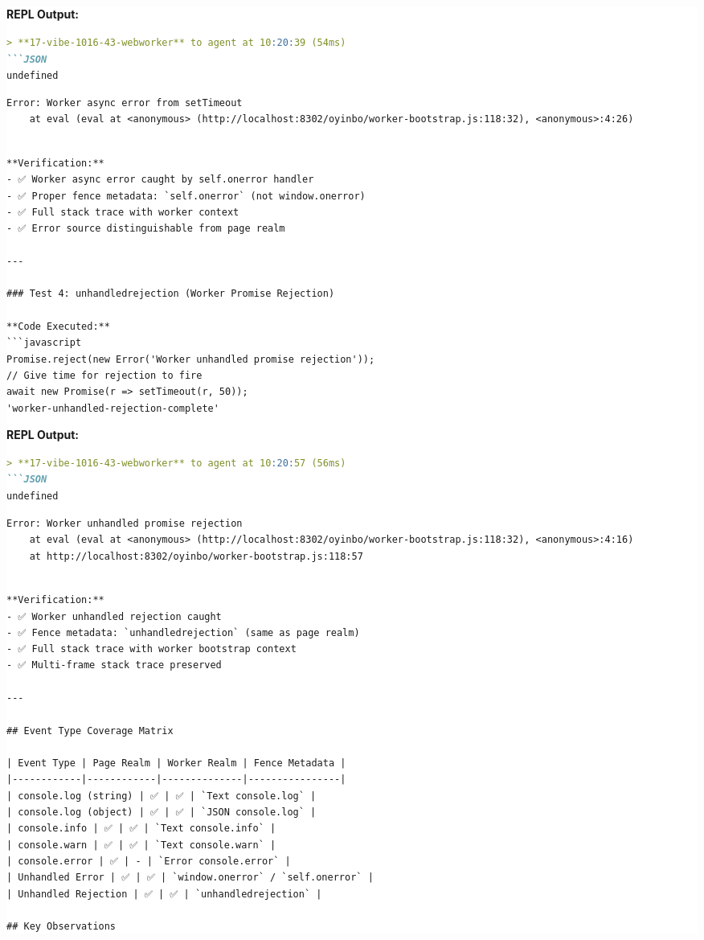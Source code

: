 **REPL Output:**
```markdown
> **17-vibe-1016-43-webworker** to agent at 10:20:39 (54ms)
```JSON
undefined
```
```self.onerror
Error: Worker async error from setTimeout
    at eval (eval at <anonymous> (http://localhost:8302/oyinbo/worker-bootstrap.js:118:32), <anonymous>:4:26)
```
```

**Verification:**
- ✅ Worker async error caught by self.onerror handler
- ✅ Proper fence metadata: `self.onerror` (not window.onerror)
- ✅ Full stack trace with worker context
- ✅ Error source distinguishable from page realm

---

### Test 4: unhandledrejection (Worker Promise Rejection)

**Code Executed:**
```javascript
Promise.reject(new Error('Worker unhandled promise rejection'));
// Give time for rejection to fire
await new Promise(r => setTimeout(r, 50));
'worker-unhandled-rejection-complete'
```

**REPL Output:**
```markdown
> **17-vibe-1016-43-webworker** to agent at 10:20:57 (56ms)
```JSON
undefined
```
```unhandledrejection
Error: Worker unhandled promise rejection
    at eval (eval at <anonymous> (http://localhost:8302/oyinbo/worker-bootstrap.js:118:32), <anonymous>:4:16)
    at http://localhost:8302/oyinbo/worker-bootstrap.js:118:57
```
```

**Verification:**
- ✅ Worker unhandled rejection caught
- ✅ Fence metadata: `unhandledrejection` (same as page realm)
- ✅ Full stack trace with worker bootstrap context
- ✅ Multi-frame stack trace preserved

---

## Event Type Coverage Matrix

| Event Type | Page Realm | Worker Realm | Fence Metadata |
|------------|------------|--------------|----------------|
| console.log (string) | ✅ | ✅ | `Text console.log` |
| console.log (object) | ✅ | ✅ | `JSON console.log` |
| console.info | ✅ | ✅ | `Text console.info` |
| console.warn | ✅ | ✅ | `Text console.warn` |
| console.error | ✅ | - | `Error console.error` |
| Unhandled Error | ✅ | ✅ | `window.onerror` / `self.onerror` |
| Unhandled Rejection | ✅ | ✅ | `unhandledrejection` |

## Key Observations

```